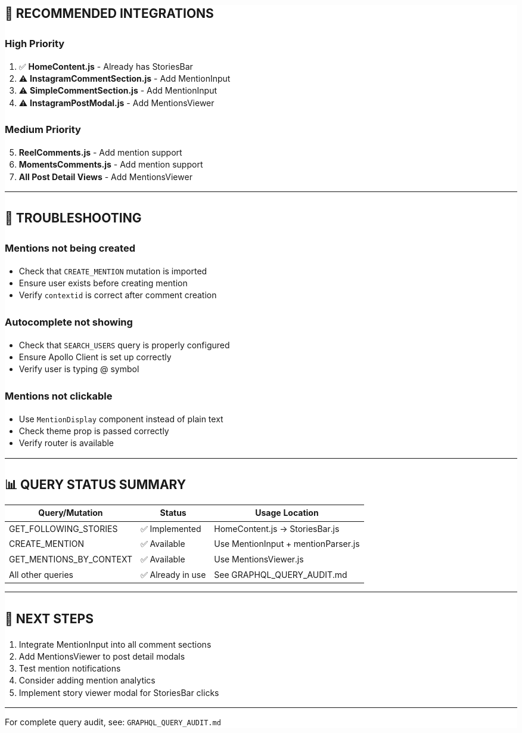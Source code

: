 
## 🎯 RECOMMENDED INTEGRATIONS

### High Priority
1. ✅ **HomeContent.js** - Already has StoriesBar
2. ⚠️ **InstagramCommentSection.js** - Add MentionInput
3. ⚠️ **SimpleCommentSection.js** - Add MentionInput
4. ⚠️ **InstagramPostModal.js** - Add MentionsViewer

### Medium Priority
5. **ReelComments.js** - Add mention support
6. **MomentsComments.js** - Add mention support
7. **All Post Detail Views** - Add MentionsViewer

---

## 🐛 TROUBLESHOOTING

### Mentions not being created
- Check that `CREATE_MENTION` mutation is imported
- Ensure user exists before creating mention
- Verify `contextid` is correct after comment creation

### Autocomplete not showing
- Check that `SEARCH_USERS` query is properly configured
- Ensure Apollo Client is set up correctly
- Verify user is typing @ symbol

### Mentions not clickable
- Use `MentionDisplay` component instead of plain text
- Check theme prop is passed correctly
- Verify router is available

---

## 📊 QUERY STATUS SUMMARY

| Query/Mutation | Status | Usage Location |
|---------------|--------|----------------|
| GET_FOLLOWING_STORIES | ✅ Implemented | HomeContent.js → StoriesBar.js |
| CREATE_MENTION | ✅ Available | Use MentionInput + mentionParser.js |
| GET_MENTIONS_BY_CONTEXT | ✅ Available | Use MentionsViewer.js |
| All other queries | ✅ Already in use | See GRAPHQL_QUERY_AUDIT.md |

---

## 🚀 NEXT STEPS

1. Integrate MentionInput into all comment sections
2. Add MentionsViewer to post detail modals
3. Test mention notifications
4. Consider adding mention analytics
5. Implement story viewer modal for StoriesBar clicks

---

For complete query audit, see: `GRAPHQL_QUERY_AUDIT.md`
